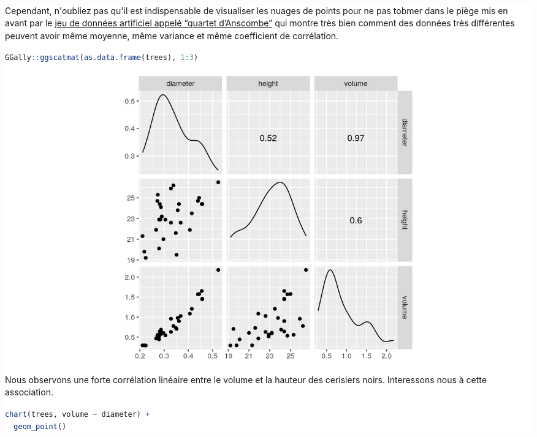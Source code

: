 Cependant, n'oubliez pas qu'il est indispensable de visualiser les nuages de points pour ne pas tobmer dans le piège mis en avant par le [jeu de données artificiel appelé “quartet d’Anscombe”](http://biodatascience-course.sciviews.org/sdd-umons/association-de-deux-variables.html#importance-des-graphiques) qui montre très bien comment des données très différentes peuvent avoir même moyenne, même variance et même coefficient de corrélation.


```r
GGally::ggscatmat(as.data.frame(trees), 1:3)
```

<img src="01-mod-lineaire_files/figure-html/unnamed-chunk-5-1.png" width="672" style="display: block; margin: auto;" />

Nous observons une forte corrélation linéaire entre le volume et la hauteur des cerisiers noirs.  Interessons nous à cette association.


```r
chart(trees, volume ~ diameter) +
  geom_point()
```
